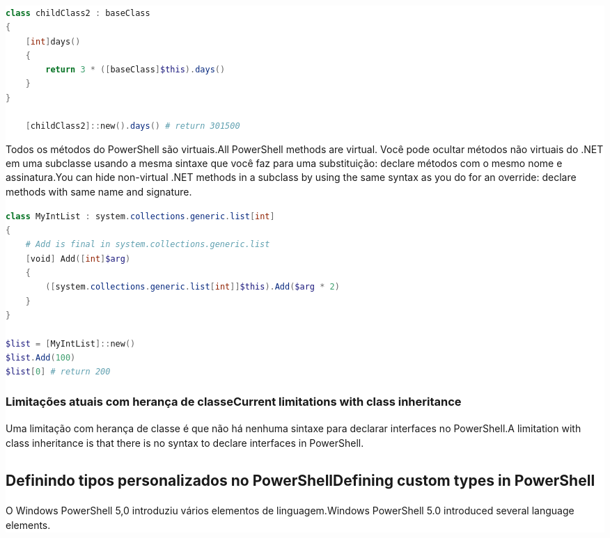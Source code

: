```powershell
class childClass2 : baseClass
{
    [int]days()
    {
        return 3 * ([baseClass]$this).days()
    }
}

    [childClass2]::new().days() # return 301500
```

<span data-ttu-id="d2e79-157">Todos os métodos do PowerShell são virtuais.</span><span class="sxs-lookup"><span data-stu-id="d2e79-157">All PowerShell methods are virtual.</span></span> <span data-ttu-id="d2e79-158">Você pode ocultar métodos não virtuais do .NET em uma subclasse usando a mesma sintaxe que você faz para uma substituição: declare métodos com o mesmo nome e assinatura.</span><span class="sxs-lookup"><span data-stu-id="d2e79-158">You can hide non-virtual .NET methods in a subclass by using the same syntax as you do for an override: declare methods with same name and signature.</span></span>

```powershell
class MyIntList : system.collections.generic.list[int]
{
    # Add is final in system.collections.generic.list
    [void] Add([int]$arg)
    {
        ([system.collections.generic.list[int]]$this).Add($arg * 2)
    }
}

$list = [MyIntList]::new()
$list.Add(100)
$list[0] # return 200
```

### <a name="current-limitations-with-class-inheritance"></a><span data-ttu-id="d2e79-159">Limitações atuais com herança de classe</span><span class="sxs-lookup"><span data-stu-id="d2e79-159">Current limitations with class inheritance</span></span>

<span data-ttu-id="d2e79-160">Uma limitação com herança de classe é que não há nenhuma sintaxe para declarar interfaces no PowerShell.</span><span class="sxs-lookup"><span data-stu-id="d2e79-160">A limitation with class inheritance is that there is no syntax to declare interfaces in PowerShell.</span></span>

## <a name="defining-custom-types-in-powershell"></a><span data-ttu-id="d2e79-161">Definindo tipos personalizados no PowerShell</span><span class="sxs-lookup"><span data-stu-id="d2e79-161">Defining custom types in PowerShell</span></span>

<span data-ttu-id="d2e79-162">O Windows PowerShell 5,0 introduziu vários elementos de linguagem.</span><span class="sxs-lookup"><span data-stu-id="d2e79-162">Windows PowerShell 5.0 introduced several language elements.</span></span>

